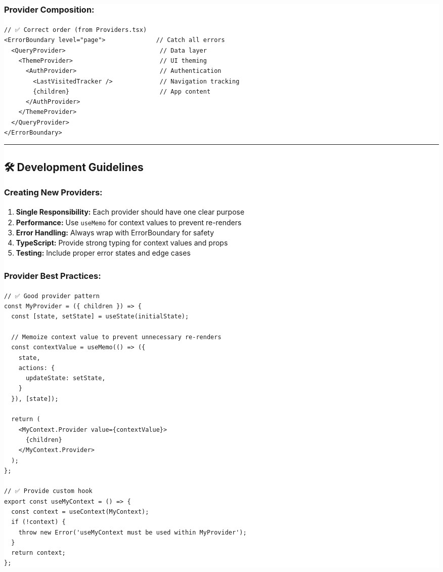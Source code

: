 ### **Provider Composition:**
```tsx
// ✅ Correct order (from Providers.tsx)
<ErrorBoundary level="page">              // Catch all errors
  <QueryProvider>                          // Data layer
    <ThemeProvider>                        // UI theming
      <AuthProvider>                       // Authentication
        <LastVisitedTracker />             // Navigation tracking
        {children}                         // App content
      </AuthProvider>
    </ThemeProvider>
  </QueryProvider>  
</ErrorBoundary>
```

---

## 🛠️ **Development Guidelines**

### **Creating New Providers:**
1. **Single Responsibility:** Each provider should have one clear purpose
2. **Performance:** Use `useMemo` for context values to prevent re-renders
3. **Error Handling:** Always wrap with ErrorBoundary for safety
4. **TypeScript:** Provide strong typing for context values and props
5. **Testing:** Include proper error states and edge cases

### **Provider Best Practices:**
```tsx
// ✅ Good provider pattern
const MyProvider = ({ children }) => {
  const [state, setState] = useState(initialState);
  
  // Memoize context value to prevent unnecessary re-renders
  const contextValue = useMemo(() => ({
    state,
    actions: {
      updateState: setState,
    }
  }), [state]);
  
  return (
    <MyContext.Provider value={contextValue}>
      {children}
    </MyContext.Provider>
  );
};

// ✅ Provide custom hook
export const useMyContext = () => {
  const context = useContext(MyContext);
  if (!context) {
    throw new Error('useMyContext must be used within MyProvider');
  }
  return context;
};
```
